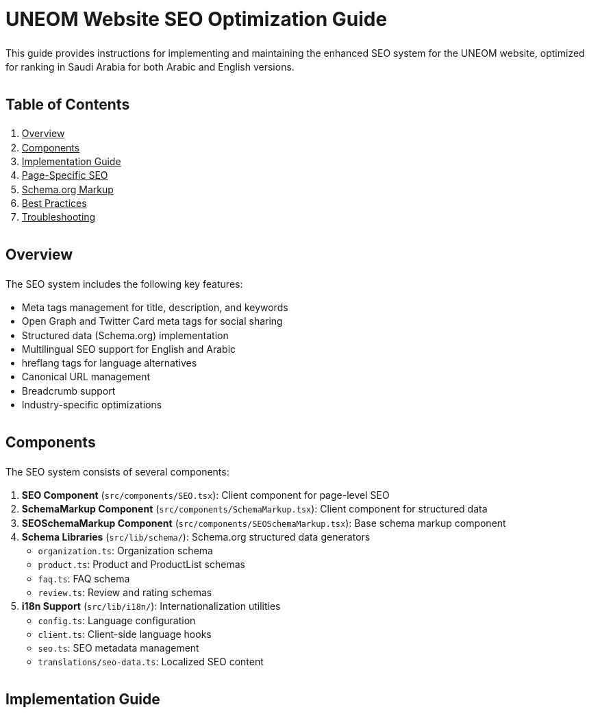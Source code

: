 # UNEOM Website SEO Optimization Guide

This guide provides instructions for implementing and maintaining the enhanced SEO system for the UNEOM website, optimized for ranking in Saudi Arabia for both Arabic and English versions.

## Table of Contents

1. [Overview](#overview)
2. [Components](#components)
3. [Implementation Guide](#implementation-guide)
4. [Page-Specific SEO](#page-specific-seo)
5. [Schema.org Markup](#schemaorg-markup)
6. [Best Practices](#best-practices)
7. [Troubleshooting](#troubleshooting)

## Overview

The SEO system includes the following key features:

- Meta tags management for title, description, and keywords
- Open Graph and Twitter Card meta tags for social sharing
- Structured data (Schema.org) implementation
- Multilingual SEO support for English and Arabic
- hreflang tags for language alternatives
- Canonical URL management
- Breadcrumb support
- Industry-specific optimizations

## Components

The SEO system consists of several components:

1. **SEO Component** (`src/components/SEO.tsx`): Client component for page-level SEO
2. **SchemaMarkup Component** (`src/components/SchemaMarkup.tsx`): Client component for structured data
3. **SEOSchemaMarkup Component** (`src/components/SEOSchemaMarkup.tsx`): Base schema markup component
4. **Schema Libraries** (`src/lib/schema/`): Schema.org structured data generators
    - `organization.ts`: Organization schema
    - `product.ts`: Product and ProductList schemas
    - `faq.ts`: FAQ schema
    - `review.ts`: Review and rating schemas
5. **i18n Support** (`src/lib/i18n/`): Internationalization utilities
    - `config.ts`: Language configuration
    - `client.ts`: Client-side language hooks
    - `seo.ts`: SEO metadata management
    - `translations/seo-data.ts`: Localized SEO content

## Implementation Guide
